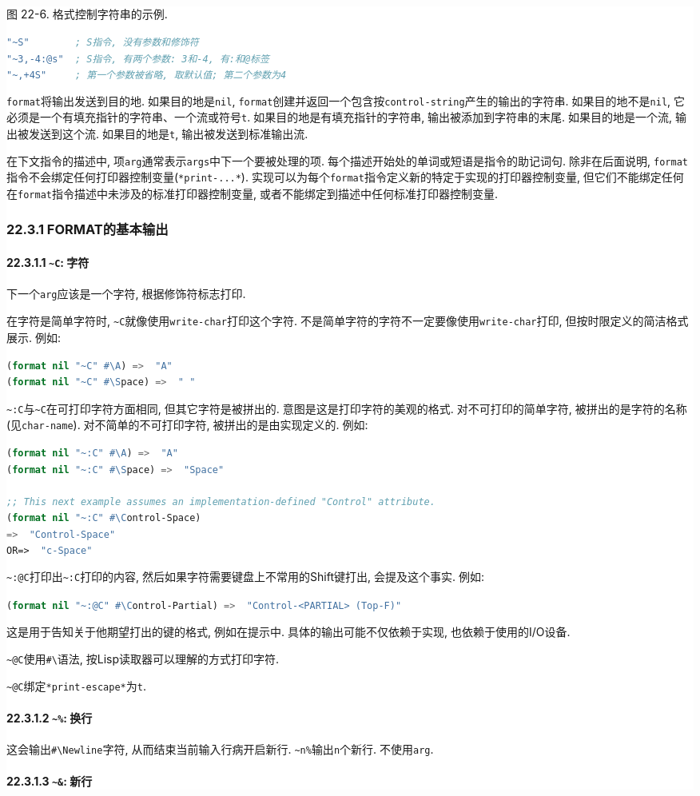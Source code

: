 <span id="Figure22-6">图 22-6. 格式控制字符串的示例.</span>

``` lisp
"~S"        ; S指令, 没有参数和修饰符
"~3,-4:@s"  ; S指令, 有两个参数: 3和-4, 有:和@标签
"~,+4S"     ; 第一个参数被省略, 取默认值; 第二个参数为4
```

`format`将输出发送到目的地. 如果目的地是`nil`, `format`创建并返回一个包含按`control-string`产生的输出的字符串. 如果目的地不是`nil`, 它必须是一个有填充指针的字符串、一个流或符号`t`. 如果目的地是有填充指针的字符串, 输出被添加到字符串的末尾. 如果目的地是一个流, 输出被发送到这个流. 如果目的地是`t`, 输出被发送到标准输出流.

在下文指令的描述中, 项`arg`通常表示`args`中下一个要被处理的项. 每个描述开始处的单词或短语是指令的助记词句. 除非在后面说明, `format`指令不会绑定任何打印器控制变量(`*print-...*`). 实现可以为每个`format`指令定义新的特定于实现的打印器控制变量, 但它们不能绑定任何在`format`指令描述中未涉及的标准打印器控制变量, 或者不能绑定到描述中任何标准打印器控制变量.

### <span id="22.3.1">22.3.1</span> FORMAT的基本输出

#### <span id="22.3.1.1">22.3.1.1</span> `~C`: 字符

下一个`arg`应该是一个字符, 根据修饰符标志打印.

在字符是简单字符时, `~C`就像使用`write-char`打印这个字符. 不是简单字符的字符不一定要像使用`write-char`打印, 但按时限定义的简洁格式展示. 例如:

``` lisp
(format nil "~C" #\A) =>  "A"
(format nil "~C" #\Space) =>  " "
```

`~:C`与`~C`在可打印字符方面相同, 但其它字符是被拼出的. 意图是这是打印字符的美观的格式. 对不可打印的简单字符, 被拼出的是字符的名称(见`char-name`). 对不简单的不可打印字符, 被拼出的是由实现定义的. 例如:

``` lisp
(format nil "~:C" #\A) =>  "A"
(format nil "~:C" #\Space) =>  "Space"

;; This next example assumes an implementation-defined "Control" attribute.
(format nil "~:C" #\Control-Space)
=>  "Control-Space"
OR=>  "c-Space"
```

`~:@C`打印出`~:C`打印的内容, 然后如果字符需要键盘上不常用的Shift键打出, 会提及这个事实. 例如:

``` lisp
(format nil "~:@C" #\Control-Partial) =>  "Control-<PARTIAL> (Top-F)"
```

这是用于告知关于他期望打出的键的格式, 例如在提示中. 具体的输出可能不仅依赖于实现, 也依赖于使用的I/O设备.

`~@C`使用`#\`语法, 按Lisp读取器可以理解的方式打印字符.

`~@C`绑定`*print-escape*`为`t`.

#### <span id="22.3.1.2">22.3.1.2</span> `~%`: 换行

这会输出`#\Newline`字符, 从而结束当前输入行病开启新行. `~n%`输出`n`个新行. 不使用`arg`.

#### <span id="22.3.1.3">22.3.1.3</span> `~&`: 新行

